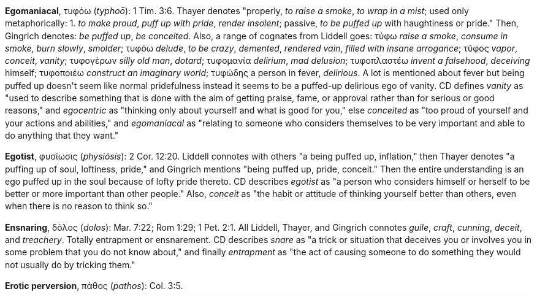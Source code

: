 **Egomaniacal**,
τυφόω (_typhoō_):
1 Tim. 3:6.
Thayer denotes "properly, _to raise a smoke_, _to wrap in a mist_; used only metaphorically:  1. _to make proud_, _puff up with pride_, _render insolent_; passive, _to be puffed up_ with haughtiness or pride." Then, Gingrich denotes: _be puffed up_, _be conceited_. Also, a range of cognates from Liddell goes: τύφω _raise a smoke_, _consume in smoke_, _burn slowly_, _smolder_; τυφόω _delude_, _to be crazy_, _demented_, _rendered vain_, _filled with insane arrogance_; τῦφος _vapor_, _conceit_, _vanity_; τυφογέρων _silly old man_, _dotard_; τυφομανία _delirium_, _mad delusion_; τυφοπλαστέω _invent a falsehood_, _deceiving_ himself; τυφοποιέω _construct an imaginary world_; τυφώδης a person in fever, _delirious_. A lot is mentioned about fever but being puffed up doesn't seem like normal pridefulness instead it seems to be a puffed-up delirious ego of vanity. CD defines _vanity_ as "used to describe something that is done with the aim of getting praise, fame, or approval rather than for serious or good reasons," and _egocentric_ as "thinking only about yourself and what is good for you," else _conceited_ as "too proud of yourself and your actions and abilities," and _egomaniacal_ as "relating to someone who considers themselves to be very important and able to do anything that they want."

**Egotist**,
φυσίωσις (_physiōsis_):
2 Cor. 12:20.
Liddell connotes with others "a being puffed up, inflation," then Thayer denotes "a puffing up of soul, loftiness, pride," and Gingrich mentions "being puffed up, pride, conceit." Then the entire understanding is an ego puffed up in the soul because of lofty pride thereto. CD describes _egotist_ as "a person who considers himself or herself to be better or more important than other people." Also, _conceit_ as "the habit or attitude of thinking yourself better than others, even when there is no reason to think so."

**Ensnaring**,
δόλος (_dolos_):
Mar. 7:22; Rom 1:29; 1 Pet. 2:1.
All Liddell, Thayer, and Gingrich connotes _guile_, _craft_, _cunning_, _deceit_, and _treachery_. Totally entrapment or ensnarement. CD describes _snare_ as "a trick or situation that deceives you or involves you in some problem that you do not know about," and finally _entrapment_ as "the act of causing someone to do something they would not usually do by tricking them." 

**Erotic perversion**,
πάθος (_pathos_):
Col. 3:5.
